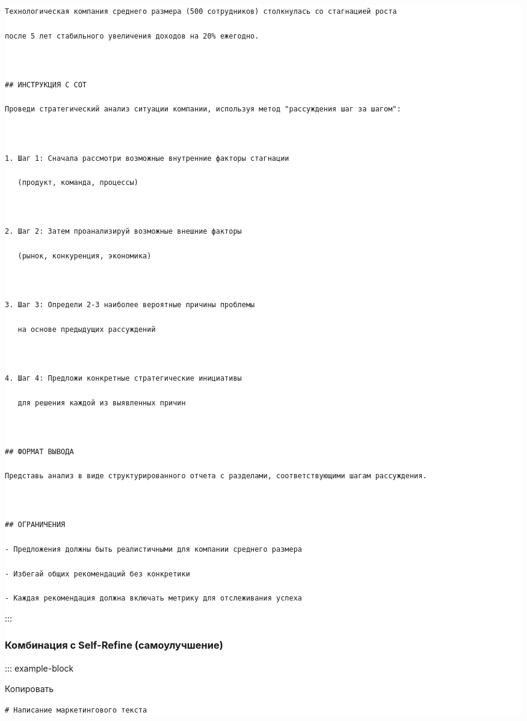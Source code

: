     Технологическая компания среднего размера (500 сотрудников) столкнулась со стагнацией роста 

    после 5 лет стабильного увеличения доходов на 20% ежегодно.



    ## ИНСТРУКЦИЯ С COT

    Проведи стратегический анализ ситуации компании, используя метод "рассуждения шаг за шагом":



    1. Шаг 1: Сначала рассмотри возможные внутренние факторы стагнации 

       (продукт, команда, процессы)

       

    2. Шаг 2: Затем проанализируй возможные внешние факторы 

       (рынок, конкуренция, экономика)

       

    3. Шаг 3: Определи 2-3 наиболее вероятные причины проблемы 

       на основе предыдущих рассуждений

       

    4. Шаг 4: Предложи конкретные стратегические инициативы 

       для решения каждой из выявленных причин



    ## ФОРМАТ ВЫВОДА

    Представь анализ в виде структурированного отчета с разделами, соответствующими шагам рассуждения.



    ## ОГРАНИЧЕНИЯ

    - Предложения должны быть реалистичными для компании среднего размера

    - Избегай общих рекомендаций без конкретики

    - Каждая рекомендация должна включать метрику для отслеживания успеха

:::



### Комбинация с Self-Refine (самоулучшение)



::: example-block

Копировать



    # Написание маркетингового текста
